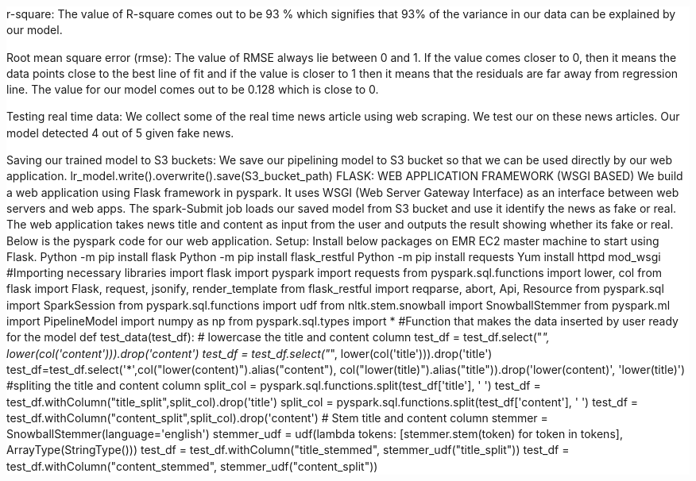 r-square: The value of R-square comes out to be 93 % which signifies that 93% of the variance in our data can be explained by our model.
 
Root mean square error (rmse): The value of RMSE always lie between 0 and 1. If the value comes closer to 0, then it means the data points close to the best line of fit and if the value is closer to 1 then it means that the residuals are far away from regression line. The value for our model comes out to be 0.128 which is close to 0.
 
Testing real time data: 
We collect some of the real time news article using web scraping. We test our on these news articles. Our model detected 4 out of 5 given fake news.
   
Saving our trained model to S3 buckets: 
We save our pipelining model to S3 bucket so that we can be used directly by our web application.
lr_model.write().overwrite().save(S3_bucket_path)
FLASK: WEB APPLICATION FRAMEWORK (WSGI BASED)
We build a web application using Flask framework in pyspark. It uses WSGI (Web Server Gateway Interface) as an interface between web servers and web apps. The spark-Submit job loads our saved model from S3 bucket and use it identify the news as fake or real. The web application takes news title and content as input from the user and outputs the result showing whether its fake or real.  Below is the pyspark code for our web application.
Setup:
Install below packages on EMR EC2 master machine to start using Flask.
Python -m pip install flask
Python -m pip install flask_restful
Python -m pip install requests
Yum install httpd mod_wsgi
#Importing necessary libraries
import flask
import pyspark
import requests
from pyspark.sql.functions import lower, col
from flask import Flask, request, jsonify, render_template
from flask_restful import reqparse, abort, Api, Resource
from pyspark.sql import SparkSession
from pyspark.sql.functions import udf
from nltk.stem.snowball import SnowballStemmer
from pyspark.ml import PipelineModel
import numpy as np
from pyspark.sql.types import *
#Function that makes the data inserted by user ready for the model
def test_data(test_df):
    # lowercase the title and content column
    test_df = test_df.select("*", lower(col('content'))).drop('content')
    test_df = test_df.select("*", lower(col('title'))).drop('title')
    test_df=test_df.select('*',col("lower(content)").alias("content"),
    col("lower(title)").alias("title")).drop('lower(content)', 'lower(title)')
    #spliting the title and content column
    split_col = pyspark.sql.functions.split(test_df['title'], ' ')
    test_df = test_df.withColumn("title_split",split_col).drop('title')
    split_col = pyspark.sql.functions.split(test_df['content'], ' ')
    test_df = test_df.withColumn("content_split",split_col).drop('content')
    # Stem title and content column
    stemmer = SnowballStemmer(language='english')
    stemmer_udf = udf(lambda tokens: [stemmer.stem(token) for token in tokens], ArrayType(StringType()))
    test_df = test_df.withColumn("title_stemmed", stemmer_udf("title_split"))
    test_df = test_df.withColumn("content_stemmed", stemmer_udf("content_split"))
